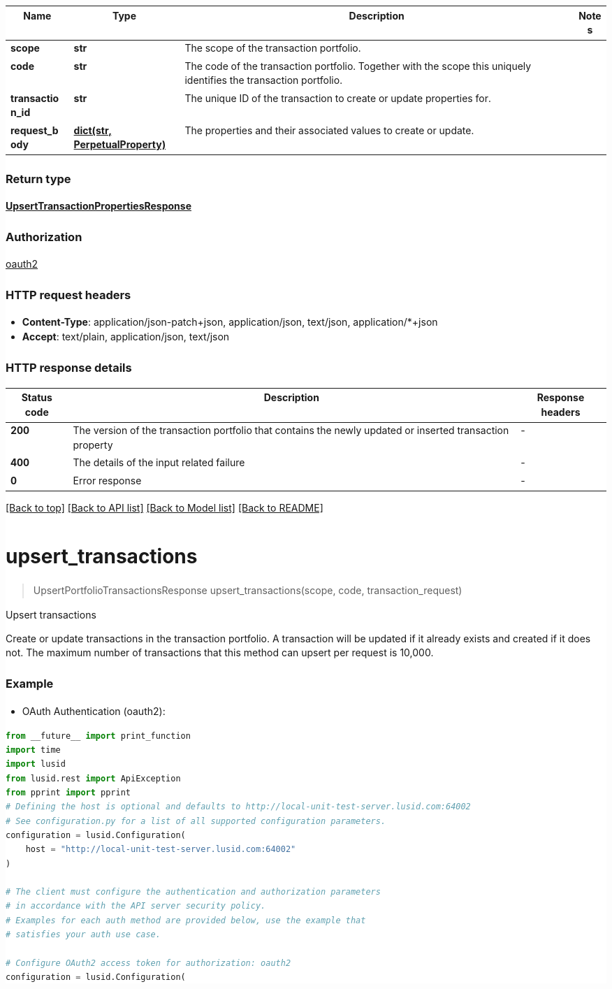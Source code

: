 Name | Type | Description  | Notes
------------- | ------------- | ------------- | -------------
 **scope** | **str**| The scope of the transaction portfolio. | 
 **code** | **str**| The code of the transaction portfolio. Together with the scope this uniquely identifies              the transaction portfolio. | 
 **transaction_id** | **str**| The unique ID of the transaction to create or update properties for. | 
 **request_body** | [**dict(str, PerpetualProperty)**](PerpetualProperty.md)| The properties and their associated values to create or update. | 

### Return type

[**UpsertTransactionPropertiesResponse**](UpsertTransactionPropertiesResponse.md)

### Authorization

[oauth2](../README.md#oauth2)

### HTTP request headers

 - **Content-Type**: application/json-patch+json, application/json, text/json, application/*+json
 - **Accept**: text/plain, application/json, text/json

### HTTP response details
| Status code | Description | Response headers |
|-------------|-------------|------------------|
**200** | The version of the transaction portfolio that contains the newly updated or inserted transaction property |  -  |
**400** | The details of the input related failure |  -  |
**0** | Error response |  -  |

[[Back to top]](#) [[Back to API list]](../README.md#documentation-for-api-endpoints) [[Back to Model list]](../README.md#documentation-for-models) [[Back to README]](../README.md)

# **upsert_transactions**
> UpsertPortfolioTransactionsResponse upsert_transactions(scope, code, transaction_request)

Upsert transactions

Create or update transactions in the transaction portfolio. A transaction will be updated  if it already exists and created if it does not.  The maximum number of transactions that this method can upsert per request is 10,000.

### Example

* OAuth Authentication (oauth2):
```python
from __future__ import print_function
import time
import lusid
from lusid.rest import ApiException
from pprint import pprint
# Defining the host is optional and defaults to http://local-unit-test-server.lusid.com:64002
# See configuration.py for a list of all supported configuration parameters.
configuration = lusid.Configuration(
    host = "http://local-unit-test-server.lusid.com:64002"
)

# The client must configure the authentication and authorization parameters
# in accordance with the API server security policy.
# Examples for each auth method are provided below, use the example that
# satisfies your auth use case.

# Configure OAuth2 access token for authorization: oauth2
configuration = lusid.Configuration(
```